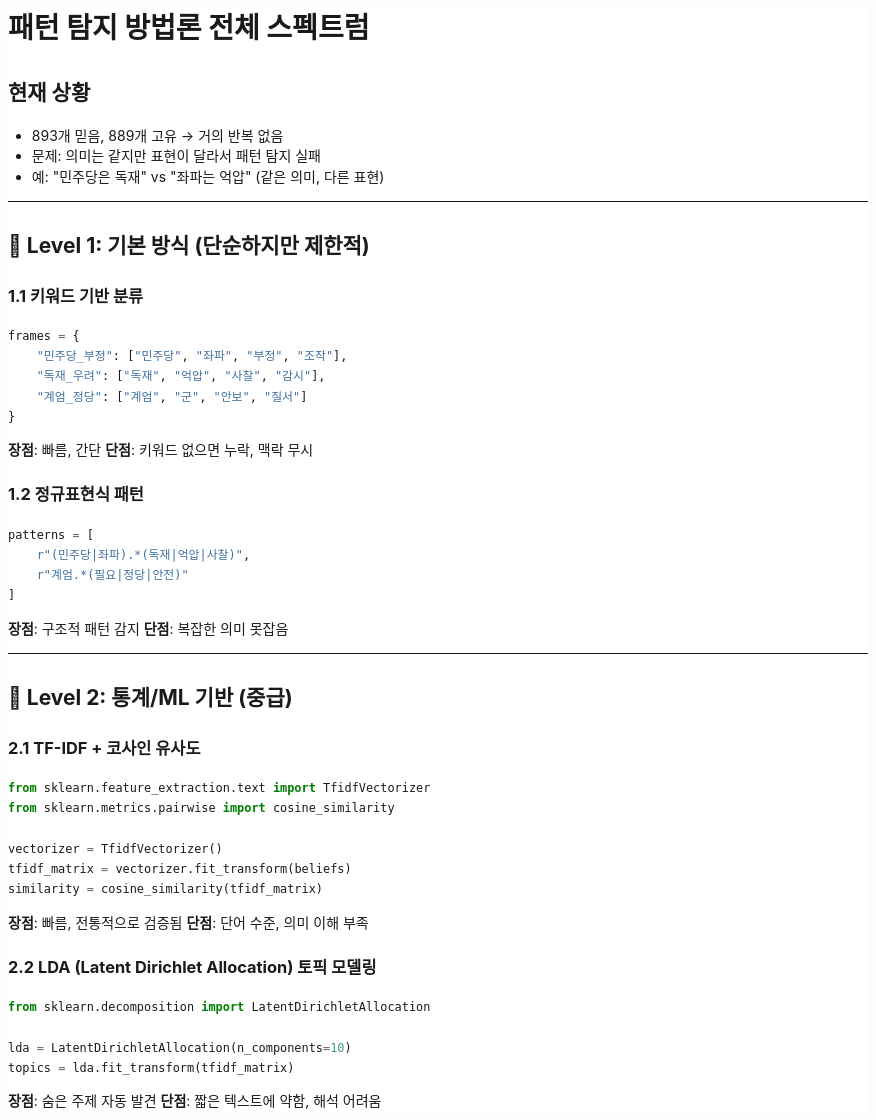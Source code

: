 # 패턴 탐지 방법론 전체 스펙트럼

## 현재 상황
- 893개 믿음, 889개 고유 → 거의 반복 없음
- 문제: 의미는 같지만 표현이 달라서 패턴 탐지 실패
- 예: "민주당은 독재" vs "좌파는 억압" (같은 의미, 다른 표현)

---

## 🎯 Level 1: 기본 방식 (단순하지만 제한적)

### 1.1 키워드 기반 분류
```python
frames = {
    "민주당_부정": ["민주당", "좌파", "부정", "조작"],
    "독재_우려": ["독재", "억압", "사찰", "감시"],
    "계엄_정당": ["계엄", "군", "안보", "질서"]
}
```
**장점**: 빠름, 간단
**단점**: 키워드 없으면 누락, 맥락 무시

### 1.2 정규표현식 패턴
```python
patterns = [
    r"(민주당|좌파).*(독재|억압|사찰)",
    r"계엄.*(필요|정당|안전)"
]
```
**장점**: 구조적 패턴 감지
**단점**: 복잡한 의미 못잡음

---

## 🔬 Level 2: 통계/ML 기반 (중급)

### 2.1 TF-IDF + 코사인 유사도
```python
from sklearn.feature_extraction.text import TfidfVectorizer
from sklearn.metrics.pairwise import cosine_similarity

vectorizer = TfidfVectorizer()
tfidf_matrix = vectorizer.fit_transform(beliefs)
similarity = cosine_similarity(tfidf_matrix)
```
**장점**: 빠름, 전통적으로 검증됨
**단점**: 단어 수준, 의미 이해 부족

### 2.2 LDA (Latent Dirichlet Allocation) 토픽 모델링
```python
from sklearn.decomposition import LatentDirichletAllocation

lda = LatentDirichletAllocation(n_components=10)
topics = lda.fit_transform(tfidf_matrix)
```
**장점**: 숨은 주제 자동 발견
**단점**: 짧은 텍스트에 약함, 해석 어려움
